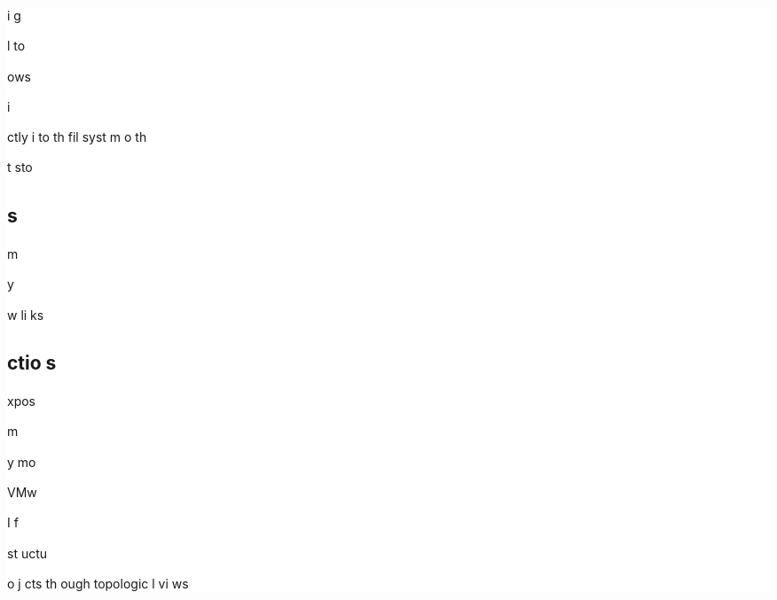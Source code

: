 i
g 

l
 to 

ows
 
i

ctly i
to th
 fil
 syst
m o
 th
 

t
sto

s  
- 




 m

y 

w li
ks 


 
ctio
s  
- 
xpos

 m

y mo

 VMw


 I
f

st
uctu

 o
j
cts th
ough topologic
l vi
ws 

